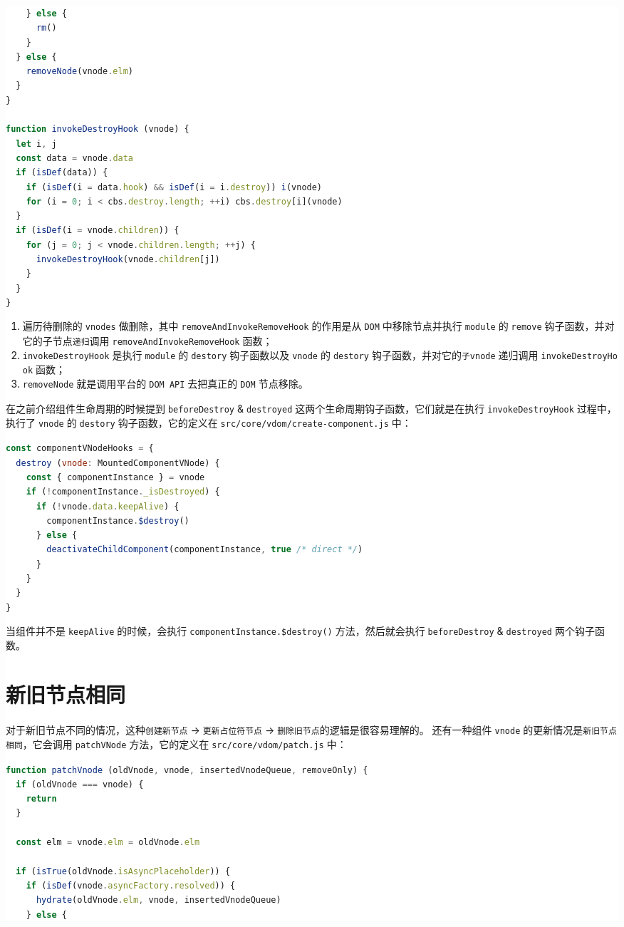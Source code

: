 ```js
    } else {
      rm()
    }
  } else {
    removeNode(vnode.elm)
  }
}

function invokeDestroyHook (vnode) {
  let i, j
  const data = vnode.data
  if (isDef(data)) {
    if (isDef(i = data.hook) && isDef(i = i.destroy)) i(vnode)
    for (i = 0; i < cbs.destroy.length; ++i) cbs.destroy[i](vnode)
  }
  if (isDef(i = vnode.children)) {
    for (j = 0; j < vnode.children.length; ++j) {
      invokeDestroyHook(vnode.children[j])
    }
  }
}
```
1. 遍历待删除的 `vnodes` 做删除，其中 `removeAndInvokeRemoveHook` 的作用是从 `DOM` 中移除节点并执行 `module` 的 `remove` 钩子函数，并对它的子节点`递归`调用 `removeAndInvokeRemoveHook` 函数；
2. `invokeDestroyHook` 是执行 `module` 的 `destory` 钩子函数以及 `vnode` 的 `destory` 钩子函数，并对它的`子vnode` 递归调用 `invokeDestroyHook` 函数；
3. `removeNode` 就是调用平台的 `DOM API` 去把真正的 `DOM` 节点移除。

在之前介绍组件生命周期的时候提到 `beforeDestroy` & `destroyed` 这两个生命周期钩子函数，它们就是在执行 `invokeDestroyHook` 过程中，执行了 `vnode` 的 `destory` 钩子函数，它的定义在 `src/core/vdom/create-component.js` 中：
```js
const componentVNodeHooks = {
  destroy (vnode: MountedComponentVNode) {
    const { componentInstance } = vnode
    if (!componentInstance._isDestroyed) {
      if (!vnode.data.keepAlive) {
        componentInstance.$destroy()
      } else {
        deactivateChildComponent(componentInstance, true /* direct */)
      }
    }
  }
}
```
当组件并不是 `keepAlive` 的时候，会执行 `componentInstance.$destroy()` 方法，然后就会执行 `beforeDestroy` & `destroyed` 两个钩子函数。

# 新旧节点相同

对于新旧节点不同的情况，这种`创建新节点` -> `更新占位符节点` -> `删除旧节点`的逻辑是很容易理解的。
还有一种组件 `vnode` 的更新情况是`新旧节点相同`，它会调用 `patchVNode` 方法，它的定义在 `src/core/vdom/patch.js` 中：
```js
function patchVnode (oldVnode, vnode, insertedVnodeQueue, removeOnly) {
  if (oldVnode === vnode) {
    return
  }

  const elm = vnode.elm = oldVnode.elm

  if (isTrue(oldVnode.isAsyncPlaceholder)) {
    if (isDef(vnode.asyncFactory.resolved)) {
      hydrate(oldVnode.elm, vnode, insertedVnodeQueue)
    } else {
```